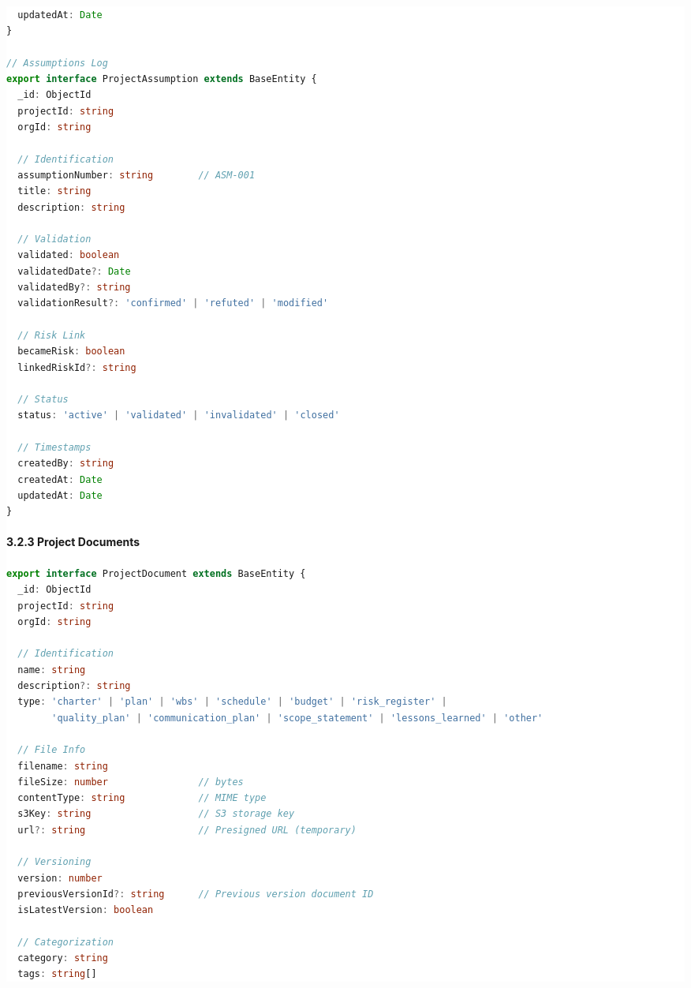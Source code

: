 ```typescript
  updatedAt: Date
}

// Assumptions Log
export interface ProjectAssumption extends BaseEntity {
  _id: ObjectId
  projectId: string
  orgId: string

  // Identification
  assumptionNumber: string        // ASM-001
  title: string
  description: string

  // Validation
  validated: boolean
  validatedDate?: Date
  validatedBy?: string
  validationResult?: 'confirmed' | 'refuted' | 'modified'

  // Risk Link
  becameRisk: boolean
  linkedRiskId?: string

  // Status
  status: 'active' | 'validated' | 'invalidated' | 'closed'

  // Timestamps
  createdBy: string
  createdAt: Date
  updatedAt: Date
}
```

#### 3.2.3 Project Documents

```typescript
export interface ProjectDocument extends BaseEntity {
  _id: ObjectId
  projectId: string
  orgId: string

  // Identification
  name: string
  description?: string
  type: 'charter' | 'plan' | 'wbs' | 'schedule' | 'budget' | 'risk_register' |
        'quality_plan' | 'communication_plan' | 'scope_statement' | 'lessons_learned' | 'other'

  // File Info
  filename: string
  fileSize: number                // bytes
  contentType: string             // MIME type
  s3Key: string                   // S3 storage key
  url?: string                    // Presigned URL (temporary)

  // Versioning
  version: number
  previousVersionId?: string      // Previous version document ID
  isLatestVersion: boolean

  // Categorization
  category: string
  tags: string[]

```